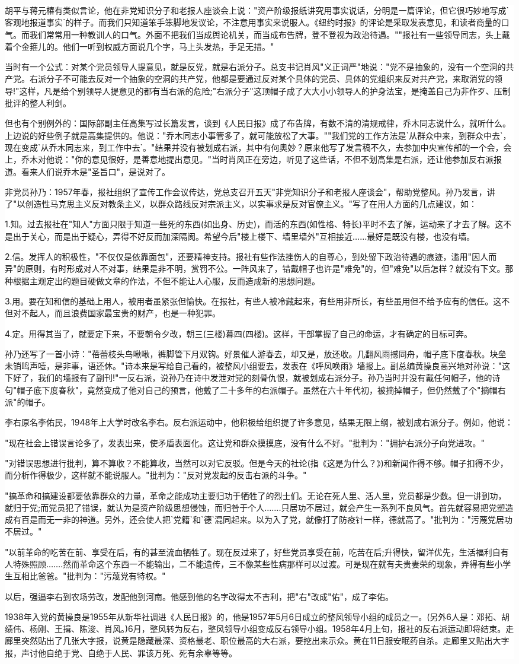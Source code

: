  <p>
  胡平与蒋元椿有类似言论，他在非党知识分子和老报人座谈会上说："资产阶级报纸讲究用事实说话，分明是一篇评论，但它很巧妙地写成`客观地报道事实`的样子。而我们只知道笨手笨脚地发议论，不注意用事实来说服人。《纽约时报》的评论是采取发表意见，和读者商量的口气。而我们常常用一种教训人的口气。外面不把我们当成舆论机关，而当成布告牌，登不登视为政治待遇。""报社有一些领导同志，头上戴着个金箍儿的。他们一听到权威方面说几个字，马上头发热，手足无措。"
 </p>
 <p>
  当时有一个公式：对某个党员领导人提意见，就是反党，就是右派分子。总支书记肖风"义正词严"地说："党不是抽象的，没有一个空洞的共产党。右派分子不可能去反对一个抽象的空洞的共产党，他都是要通过反对某个具体的党员、具体的党组织来反对共产党，来取消党的领导!"这样，凡是给个别领导人提意见的都有当右派的危险;"右派分子"这顶帽子成了大大小小领导人的护身法宝，是掩盖自己为非作歹、压制批评的整人利剑。
 </p>
 <p>
  但也有个别例外的：国际部副主任高集写过长篇发言，谈到《人民日报》成了布告牌，有数不清的清规戒律，乔木同志说什么，就听什么。上边说的好些例子就是高集提供的。他说："乔木同志小事管多了，就可能放松了大事。""我们党的工作方法是`从群众中来，到群众中去`，现在变成`从乔木同志来，到工作中去`。"结果并没有被划成右派，其中有何奥妙？原来他写了发言稿不久，去参加中央宣传部的一个会，会上，乔木对他说："你的意见很好，是善意地提出意见。"当时肖风正在旁边，听见了这些话，不但不划高集是右派，还让他参加反右派报道。看来人们说乔木是"圣旨口"，是说对了。
 </p>
 <p>
  非党员孙乃：1957年春，报社组织了宣传工作会议传达，党总支召开五天"非党知识分子和老报人座谈会"，帮助党整风。孙乃发言，讲了"以创造性马克思主义反对教条主义，以群众路线反对宗派主义，以实事求是反对官僚主义。"写了在用人方面的几点建议，如：
 </p>
 <p>
  1.知。过去报社在"知人"方面只限于知道一些死的东西(如出身、历史)，而活的东西(如性格、特长)平时不去了解，运动来了才去了解。这不是出于关心，而是出于疑心，弄得不好反而加深隔阂。希望今后"楼上楼下、墙里墙外"互相接近……最好是既没有楼，也没有墙。
 </p>
 <p>
  2.信。发挥人的积极性，"不仅仅是依靠面包"，还要精神支持。报社有些作法挫伤人的自尊心，到处留下政治待遇的痕迹，滥用"因人而异"的原则，有时形成对人不对事，结果是非不明，赏罚不公。一阵风来了，错戴帽子也许是"难免"的，但"难免"以后怎样？就没有下文。那种根据主观定出的题目硬做文章的作法，不但不能让人心服，反而造成新的思想问题。
 </p>
 <p>
  3.用。要在知和信的基础上用人，被用者虽紧张但愉快。在报社，有些人被冷藏起来，有些用非所长，有些虽用但不给予应有的信任。这不但对不起人，而且浪费国家最宝贵的财产，也是一种犯罪。
 </p>
 <p>
  4.定。用得其当了，就要定下来，不要朝令夕改，朝三(三楼)暮四(四楼)。这样，干部掌握了自己的命运，才有确定的目标可奔。
 </p>
 <p>
  孙乃还写了一首小诗："蓓蕾枝头鸟啾啾，裤脚管下月双钩。好景催人游春去，却又是，放还收。几翻风雨撼同舟，帽子底下度春秋。块垒未销鸣声噎，是非事，语还休。"诗本来是写给自己看的，被整风小组要去，发表在《呼风唤雨》墙报上。副总编黄操良高兴地对孙说："这下好了，我们的墙报有了副刊!"一反右派，说孙乃在诗中发泄对党的刻骨仇恨，就被划成右派分子。孙乃当时并没有戴任何帽子，他的诗句"帽子底下度春秋"，竟然变成了他对自己的预言，他戴了二十多年的右派帽子。虽然在六十年代初，被摘掉帽子，但仍然戴了个"摘帽右派"的帽子。
 </p>
 <p>
  李右原名李佑民，1948年上大学时改名李右。反右派运动中，他积极给组织提了许多意见，结果无限上纲，被划成右派分子。例如，他说：
 </p>
 <p>
  "现在社会上错误言论多了，发表出来，使矛盾表面化。这让党和群众摸摸底，没有什么不好。"批判为："拥护右派分子向党进攻。"
 </p>
 <p>
  "对错误思想进行批判，算不算收？不能算收，当然可以对它反驳。但是今天的社论(指《这是为什么？》)和新闻作得不够。帽子扣得不少，而分析作得极少，这样就不能说服人。"批判为："反对党发起的反击右派的斗争。"
 </p>
 <p>
  "搞革命和搞建设都要依靠群众的力量，革命之能成功主要归功于牺牲了的烈士们。无论在死人里、活人里，党员都是少数。但一讲到功，就归于党;而党员犯了错误，就认为是资产阶级思想侵蚀，而归咎于个人…….只居功不居过，就会产生一系列不良风气。首先就容易把党塑造成有百是而无一非的神道。另外，还会使人把`党籍`和`德`混同起来。以为入了党，就像打了防疫针一样，德就高了。"批判为："污蔑党居功不居过。"
 </p>
 <p>
  "以前革命的吃苦在前、享受在后，有的甚至流血牺牲了。现在反过来了，好些党员享受在前，吃苦在后;升得快，留洋优先，生活福利自有人特殊照顾…….然而革命这个东西一不能输出，二不能遗传，三不像某些性病那样可以过渡。可是现在就有夫贵妻荣的现象，弄得有些小学生互相比爸爸。"批判为："污蔑党有特权。"
 </p>
 <p>
  以后，强逼李右到农场劳改，发配他到河南。他感到他的名字改得太不吉利，把"右"改成"佑"，成了李佑。
 </p>
 <p>
  1938年入党的黄操良是1955年从新华社调进《人民日报》的，他是1957年5月6日成立的整风领导小组的成员之一。(另外6人是：邓拓、胡绩伟、杨刚、王揖、陈浚、肖风。)6月，整风转为反右，整风领导小组变成反右领导小组。1958年4月上旬，报社的反右派运动即将结束。走廊里突然贴出了几张大字报，说黄是隐藏最深、资格最老、职位最高的大右派，要挖出来示众。黄在11日服安眠药自杀。走廊里又贴出大字报，声讨他自绝于党、自绝于人民、罪该万死、死有余辜等等。
 </p>
 <p>